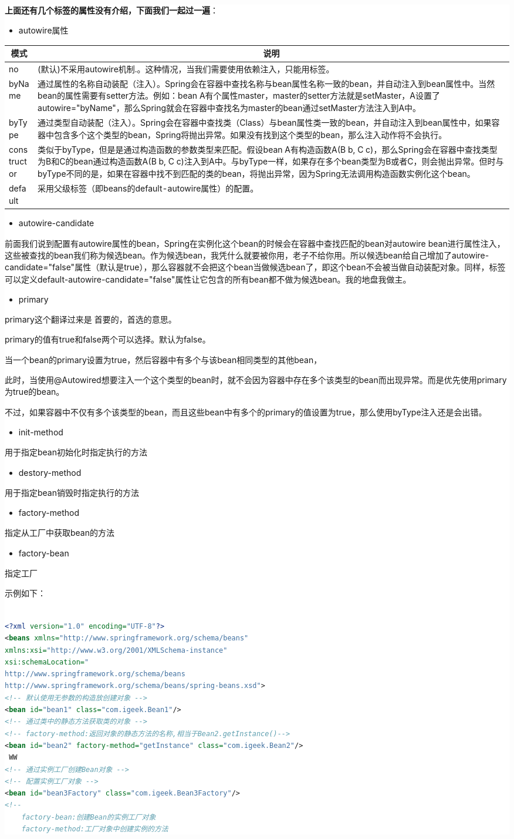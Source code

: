 **上面还有几个标签的属性没有介绍，下面我们一起过一遍**：

- autowire属性

| **模式**    | **说明**                                                     |
| ----------- | ------------------------------------------------------------ |
| no          | (默认)不采用autowire机制.。这种情况，当我们需要使用依赖注入，只能用<ref/>标签。 |
| byName      | 通过属性的名称自动装配（注入）。Spring会在容器中查找名称与bean属性名称一致的bean，并自动注入到bean属性中。当然bean的属性需要有setter方法。例如：bean A有个属性master，master的setter方法就是setMaster，A设置了autowire="byName"，那么Spring就会在容器中查找名为master的bean通过setMaster方法注入到A中。 |
| byType      | 通过类型自动装配（注入）。Spring会在容器中查找类（Class）与bean属性类一致的bean，并自动注入到bean属性中，如果容器中包含多个这个类型的bean，Spring将抛出异常。如果没有找到这个类型的bean，那么注入动作将不会执行。 |
| constructor | 类似于byType，但是是通过构造函数的参数类型来匹配。假设bean A有构造函数A(B b,   C c)，那么Spring会在容器中查找类型为B和C的bean通过构造函数A(B b, C c)注入到A中。与byType一样，如果存在多个bean类型为B或者C，则会抛出异常。但时与byType不同的是，如果在容器中找不到匹配的类的bean，将抛出异常，因为Spring无法调用构造函数实例化这个bean。 |
| default     | 采用父级标签（即beans的default-autowire属性）的配置。        |

- autowire-candidate

前面我们说到配置有autowire属性的bean，Spring在实例化这个bean的时候会在容器中查找匹配的bean对autowire bean进行属性注入，这些被查找的bean我们称为候选bean。作为候选bean，我凭什么就要被你用，老子不给你用。所以候选bean给自己增加了autowire-candidate="false"属性（默认是true），那么容器就不会把这个bean当做候选bean了，即这个bean不会被当做自动装配对象。同样，<beans/>标签可以定义default-autowire-candidate="false"属性让它包含的所有bean都不做为候选bean。我的地盘我做主。

- primary

primary这个翻译过来是 首要的，首选的意思。

primary的值有true和false两个可以选择。默认为false。

当一个bean的primary设置为true，然后容器中有多个与该bean相同类型的其他bean，

此时，当使用@Autowired想要注入一个这个类型的bean时，就不会因为容器中存在多个该类型的bean而出现异常。而是优先使用primary为true的bean。

不过，如果容器中不仅有多个该类型的bean，而且这些bean中有多个的primary的值设置为true，那么使用byType注入还是会出错。

- init-method

用于指定bean初始化时指定执行的方法

- destory-method

用于指定bean销毁时指定执行的方法

- factory-method

指定从工厂中获取bean的方法

- factory-bean

指定工厂

示例如下：

```xml

<?xml version="1.0" encoding="UTF-8"?>
<beans xmlns="http://www.springframework.org/schema/beans"
xmlns:xsi="http://www.w3.org/2001/XMLSchema-instance"
xsi:schemaLocation="
http://www.springframework.org/schema/beans 
http://www.springframework.org/schema/beans/spring-beans.xsd">
<!-- 默认使用无参数的构造放创建对象 -->
<bean id="bean1" class="com.igeek.Bean1"/>
<!-- 通过类中的静态方法获取类的对象 -->
<!-- factory-method:返回对象的静态方法的名称,相当于Bean2.getInstance()-->
<bean id="bean2" factory-method="getInstance" class="com.igeek.Bean2"/>
 WW
<!-- 通过实例工厂创建Bean对象 -->
<!-- 配置实例工厂对象 -->
<bean id="bean3Factory" class="com.igeek.Bean3Factory"/>
<!-- 
	factory-bean:创建Bean的实例工厂对象
	factory-method:工厂对象中创建实例的方法
```